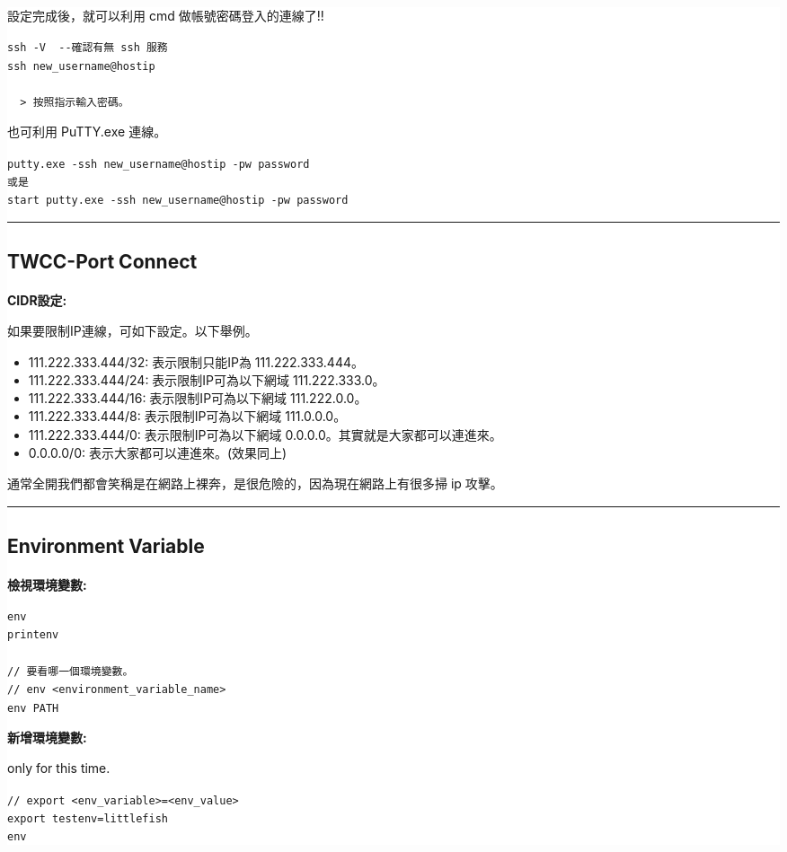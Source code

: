 設定完成後，就可以利用 cmd 做帳號密碼登入的連線了!!

```{bash}
ssh -V  --確認有無 ssh 服務
ssh new_username@hostip

  > 按照指示輸入密碼。
```

也可利用 PuTTY.exe 連線。

```{bash}
putty.exe -ssh new_username@hostip -pw password
或是
start putty.exe -ssh new_username@hostip -pw password
```

---

## TWCC-Port Connect

**CIDR設定:**

如果要限制IP連線，可如下設定。以下舉例。

- 111.222.333.444/32: 表示限制只能IP為 111.222.333.444。  <br>
- 111.222.333.444/24: 表示限制IP可為以下網域 111.222.333.0。  <br>
- 111.222.333.444/16: 表示限制IP可為以下網域 111.222.0.0。  <br>
- 111.222.333.444/8: 表示限制IP可為以下網域 111.0.0.0。  <br>
- 111.222.333.444/0: 表示限制IP可為以下網域 0.0.0.0。其實就是大家都可以連進來。  <br>
- 0.0.0.0/0: 表示大家都可以連進來。(效果同上)

通常全開我們都會笑稱是在網路上裸奔，是很危險的，因為現在網路上有很多掃 ip 攻擊。

---

## Environment Variable

**檢視環境變數:**

```{bash}
env
printenv

// 要看哪一個環境變數。
// env <environment_variable_name>
env PATH
```

**新增環境變數:**

only for this time.

```{bash}
// export <env_variable>=<env_value>
export testenv=littlefish
env
```
